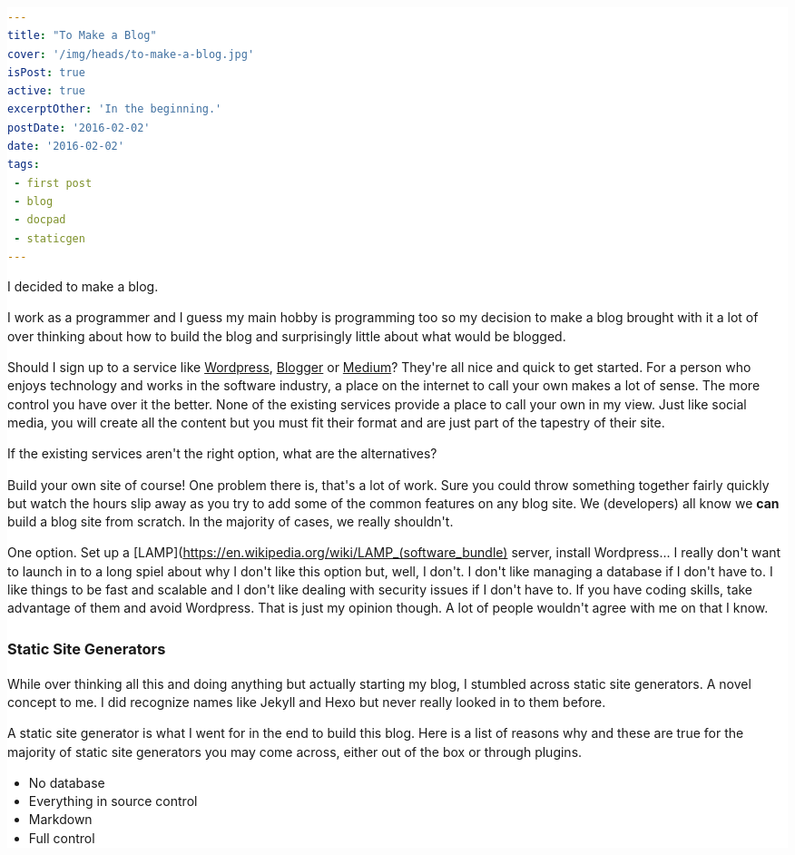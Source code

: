 ```yaml
---
title: "To Make a Blog"
cover: '/img/heads/to-make-a-blog.jpg'
isPost: true
active: true
excerptOther: 'In the beginning.'
postDate: '2016-02-02'
date: '2016-02-02'
tags:
 - first post
 - blog
 - docpad
 - staticgen
---
```


I decided to make a blog.

I work as a programmer and I guess my main hobby is programming too so my decision to make a blog brought with it a lot of over thinking about how to build the blog and surprisingly little about what would be blogged.

Should I sign up to a service like [Wordpress](https://wordpress.com/), [Blogger](https://www.blogger.com/home) or [Medium](https://medium.com/)? They're all nice and quick to get started. For a person who enjoys technology and works in the software industry, a place on the internet to call your own makes a lot of sense. The more control you have over it the better. None of the existing services provide a place to call your own in my view. Just like social media, you will create all the content but you must fit their format and are just part of the tapestry of their site.

If the existing services aren't the right option, what are the alternatives?

Build your own site of course! One problem there is, that's a lot of work. Sure you could throw something together fairly quickly but watch the hours slip away as you try to add some of the common features on any blog site. We (developers) all know we **can** build a blog site from scratch. In the majority of cases, we really shouldn't.

One option. Set up a [LAMP](https://en.wikipedia.org/wiki/LAMP_(software_bundle) server, install Wordpress... I really don't want to launch in to a long spiel about why I don't like this option but, well, I don't. I don't like managing a database if I don't have to. I like things to be fast and scalable and I don't like dealing with security issues if I don't have to. If you have coding skills, take advantage of them and avoid Wordpress. That is just my opinion though. A lot of people wouldn't agree with me on that I know.

<h3>Static Site Generators</h3>

While over thinking all this and doing anything but actually starting my blog, I stumbled across static site generators. A novel concept to me. I did recognize names like Jekyll and Hexo but never really looked in to them before.

A static site generator is what I went for in the end to build this blog. Here is a list of reasons why and these are true for the majority of static site generators you may come across, either out of the box or through plugins.

* No database
* Everything in source control
* Markdown
* Full control
